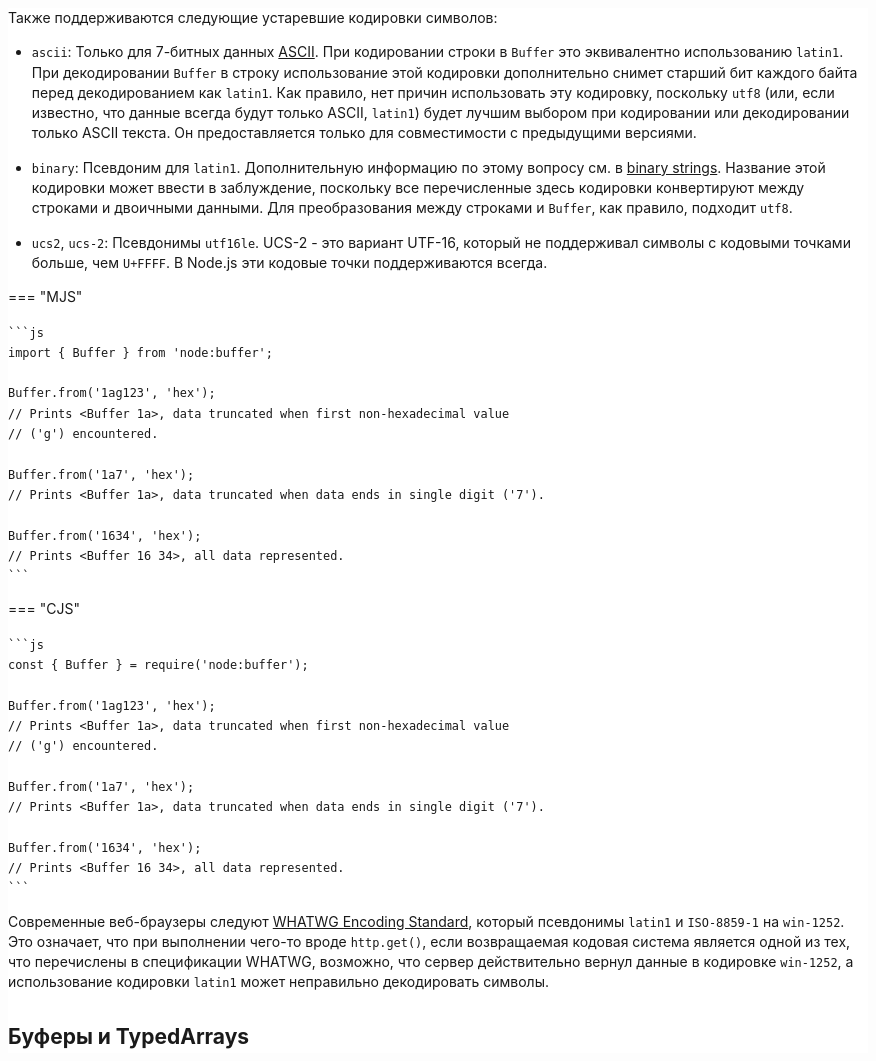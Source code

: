 Также поддерживаются следующие устаревшие кодировки символов:

-   `ascii`: Только для 7-битных данных [ASCII](https://en.wikipedia.org/wiki/ASCII). При кодировании строки в `Buffer` это эквивалентно использованию `latin1`. При декодировании `Buffer` в строку использование этой кодировки дополнительно снимет старший бит каждого байта перед декодированием как `latin1`. Как правило, нет причин использовать эту кодировку, поскольку `utf8` (или, если известно, что данные всегда будут только ASCII, `latin1`) будет лучшим выбором при кодировании или декодировании только ASCII текста. Он предоставляется только для совместимости с предыдущими версиями.

-   `binary`: Псевдоним для `latin1`. Дополнительную информацию по этому вопросу см. в [binary strings](https://developer.mozilla.org/en-US/docs/Web/API/DOMString/Binary). Название этой кодировки может ввести в заблуждение, поскольку все перечисленные здесь кодировки конвертируют между строками и двоичными данными. Для преобразования между строками и `Buffer`, как правило, подходит `utf8`.

-   `ucs2`, `ucs-2`: Псевдонимы `utf16le`. UCS-2 - это вариант UTF-16, который не поддерживал символы с кодовыми точками больше, чем `U+FFFF`. В Node.js эти кодовые точки поддерживаются всегда.



=== "MJS"

    ```js
    import { Buffer } from 'node:buffer';

    Buffer.from('1ag123', 'hex');
    // Prints <Buffer 1a>, data truncated when first non-hexadecimal value
    // ('g') encountered.

    Buffer.from('1a7', 'hex');
    // Prints <Buffer 1a>, data truncated when data ends in single digit ('7').

    Buffer.from('1634', 'hex');
    // Prints <Buffer 16 34>, all data represented.
    ```

=== "CJS"

    ```js
    const { Buffer } = require('node:buffer');

    Buffer.from('1ag123', 'hex');
    // Prints <Buffer 1a>, data truncated when first non-hexadecimal value
    // ('g') encountered.

    Buffer.from('1a7', 'hex');
    // Prints <Buffer 1a>, data truncated when data ends in single digit ('7').

    Buffer.from('1634', 'hex');
    // Prints <Buffer 16 34>, all data represented.
    ```

Современные веб-браузеры следуют [WHATWG Encoding Standard](https://encoding.spec.whatwg.org/), который псевдонимы `latin1` и `ISO-8859-1` на `win-1252`. Это означает, что при выполнении чего-то вроде `http.get()`, если возвращаемая кодовая система является одной из тех, что перечислены в спецификации WHATWG, возможно, что сервер действительно вернул данные в кодировке `win-1252`, а использование кодировки `latin1` может неправильно декодировать символы.

## Буферы и TypedArrays

